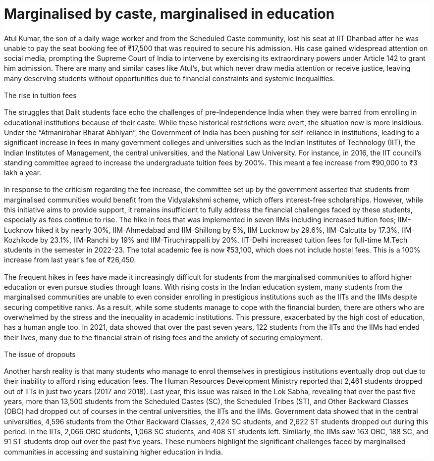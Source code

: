 # Marginalised by caste, marginalised in education

Atul Kumar, the son of a daily wage worker and from the Scheduled Caste community, lost his seat at IIT Dhanbad after he was unable to pay the seat booking fee of ₹17,500 that was required to secure his admission. His case gained widespread attention on social media, prompting the Supreme Court of India to intervene by exercising its extraordinary powers under Article 142 to grant him admission. There are many and similar cases like Atul’s, but which never draw media attention or receive justice, leaving many deserving students without opportunities due to financial constraints and systemic inequalities.



The rise in tuition fees



The struggles that Dalit students face echo the challenges of pre-Independence India when they were barred from enrolling in educational institutions because of their caste. While these historical restrictions were overt, the situation now is more insidious. Under the “Atmanirbhar Bharat Abhiyan”, the Government of India has been pushing for self-reliance in institutions, leading to a significant increase in fees in many government colleges and universities such as the Indian Institutes of Technology (IIT), the Indian Institutes of Management, the central universities, and the National Law University. For instance, in 2016, the IIT council’s standing committee agreed to increase the undergraduate tuition fees by 200%. This meant a fee increase from ₹90,000 to ₹3 lakh a year.



In response to the criticism regarding the fee increase, the committee set up by the government asserted that students from marginalised communities would benefit from the Vidyalakshmi scheme, which offers interest-free scholarships. However, while this initiative aims to provide support, it remains insufficient to fully address the financial challenges faced by these students, especially as fees continue to rise. The hike in fees that was implemented in seven IIMs including increased tuition fees; IIM-Lucknow hiked it by nearly 30%, IIM-Ahmedabad and IIM-Shillong by 5%, IIM Lucknow by 29.6%, IIM-Calcutta by 17.3%, IIM-Kozhikode by 23.1%, IIM-Ranchi by 19% and IIM-Tiruchirappalli by 20%. IIT-Delhi increased tuition fees for full-time M.Tech students in the semester in 2022-23. The total academic fee is now ₹53,100, which does not include hostel fees. This is a 100% increase from last year’s fee of ₹26,450.



The frequent hikes in fees have made it increasingly difficult for students from the marginalised communities to afford higher education or even pursue studies through loans. With rising costs in the Indian education system, many students from the marginalised communities are unable to even consider enrolling in prestigious institutions such as the IITs and the IIMs despite securing competitive ranks. As a result, while some students manage to cope with the financial burden, there are others who are overwhelmed by the stress and the inequality in academic institutions. This pressure, exacerbated by the high cost of education, has a human angle too. In 2021, data showed that over the past seven years, 122 students from the IITs and the IIMs had ended their lives, many due to the financial strain of rising fees and the anxiety of securing employment.



The issue of dropouts



Another harsh reality is that many students who manage to enrol themselves in prestigious institutions eventually drop out due to their inability to afford rising education fees. The Human Resources Development Ministry reported that 2,461 students dropped out of IITs in just two years (2017 and 2018). Last year, this issue was raised in the Lok Sabha, revealing that over the past five years, more than 13,500 students from the Scheduled Castes (SC), the Scheduled Tribes (ST), and Other Backward Classes (OBC) had dropped out of courses in the central universities, the IITs and the IIMs. Government data showed that in the central universities, 4,596 students from the Other Backward Classes, 2,424 SC students, and 2,622 ST students dropped out during this period. In the IITs, 2,066 OBC students, 1,068 SC students, and 408 ST students left. Similarly, the IIMs saw 163 OBC, 188 SC, and 91 ST students drop out over the past five years. These numbers highlight the significant challenges faced by marginalised communities in accessing and sustaining higher education in India.
